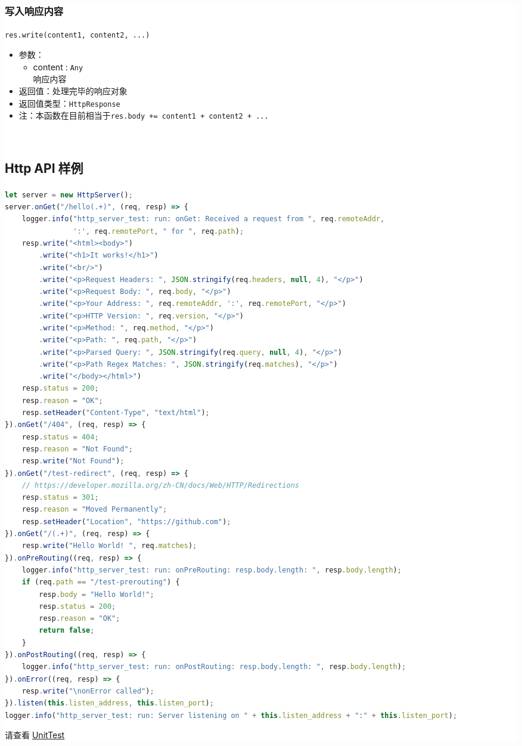 ### 写入响应内容

`res.write(content1, content2, ...)`

- 参数：
  - content : `Any`  
    响应内容
- 返回值：处理完毕的响应对象
- 返回值类型：`HttpResponse`
- 注：本函数在目前相当于`res.body += content1 + content2 + ...`

<br>

## Http API 样例

```js
let server = new HttpServer();
server.onGet("/hello(.+)", (req, resp) => {
	logger.info("http_server_test: run: onGet: Received a request from ", req.remoteAddr, 
				':', req.remotePort, " for ", req.path);
	resp.write("<html><body>")
		.write("<h1>It works!</h1>")
		.write("<br/>")
		.write("<p>Request Headers: ", JSON.stringify(req.headers, null, 4), "</p>")
		.write("<p>Request Body: ", req.body, "</p>")
		.write("<p>Your Address: ", req.remoteAddr, ':', req.remotePort, "</p>")
		.write("<p>HTTP Version: ", req.version, "</p>")
		.write("<p>Method: ", req.method, "</p>")
		.write("<p>Path: ", req.path, "</p>")
		.write("<p>Parsed Query: ", JSON.stringify(req.query, null, 4), "</p>")
		.write("<p>Path Regex Matches: ", JSON.stringify(req.matches), "</p>")
		.write("</body></html>")
	resp.status = 200;
	resp.reason = "OK";
	resp.setHeader("Content-Type", "text/html");
}).onGet("/404", (req, resp) => {
	resp.status = 404;
	resp.reason = "Not Found";
	resp.write("Not Found");
}).onGet("/test-redirect", (req, resp) => {
	// https://developer.mozilla.org/zh-CN/docs/Web/HTTP/Redirections
	resp.status = 301;
	resp.reason = "Moved Permanently";
	resp.setHeader("Location", "https://github.com");
}).onGet("/(.+)", (req, resp) => {
	resp.write("Hello World! ", req.matches);
}).onPreRouting((req, resp) => {
	logger.info("http_server_test: run: onPreRouting: resp.body.length: ", resp.body.length);
	if (req.path == "/test-prerouting") {
		resp.body = "Hello World!";
		resp.status = 200;
		resp.reason = "OK";
		return false;
	}
}).onPostRouting((req, resp) => {
	logger.info("http_server_test: run: onPostRouting: resp.body.length: ", resp.body.length);
}).onError((req, resp) => {
	resp.write("\nonError called");
}).listen(this.listen_address, this.listen_port);
logger.info("http_server_test: run: Server listening on " + this.listen_address + ":" + this.listen_port);
```
请查看 [UnitTest](https://github.com/LiteLDev/LiteLoaderBDS/tree/main/Test/UnitTest.js)
